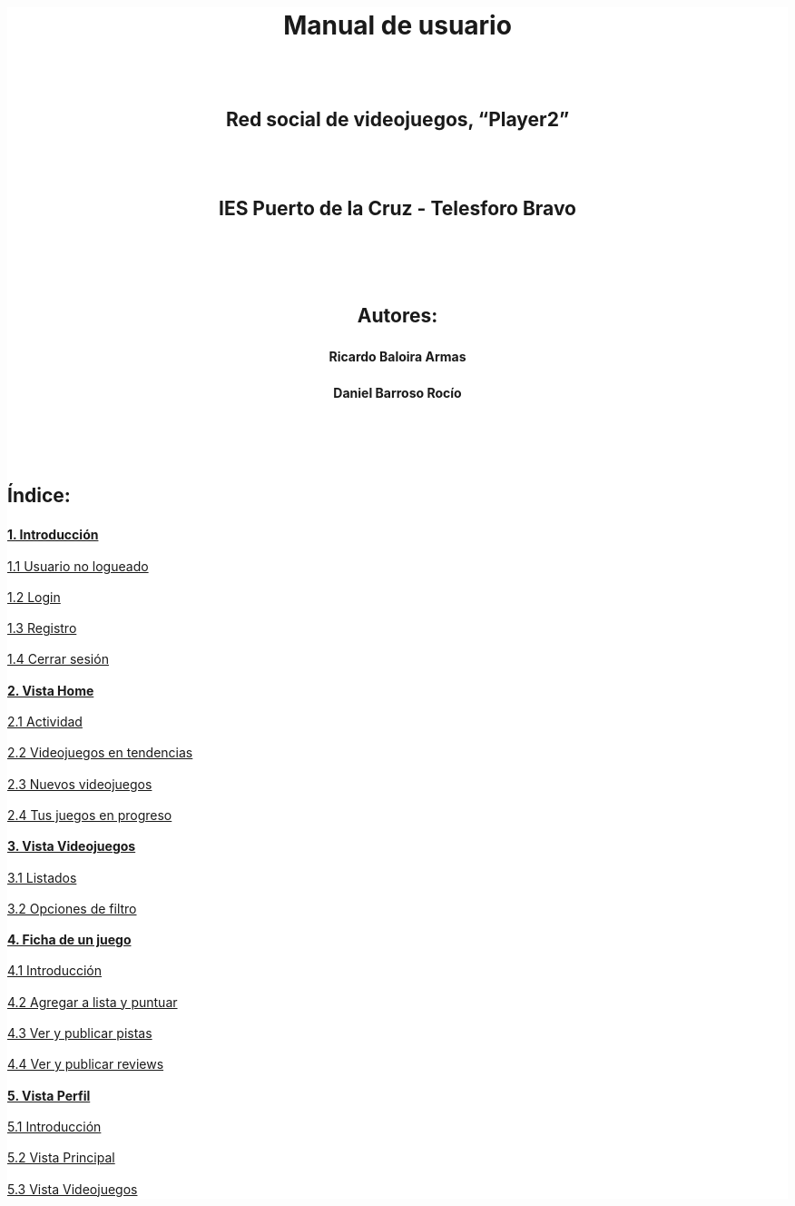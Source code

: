 <h1 align="center">Manual de usuario</h1>
<br/>
<h2 align="center">Red social de videojuegos, “Player2”</h1>
<br/>
<h2 align="center">IES Puerto de la Cruz - Telesforo Bravo</h1>

<br/>
<br/>
<h2 align="center">Autores:</h1>
<h4 align="center">Ricardo Baloira Armas</h4>
<h4 align="center">Daniel Barroso Rocío</h4>

<br/>
<br/>

## **Índice:**


[**1. Introducción**](#id1)

[1.1 Usuario no logueado](#id1.1)

[1.2 Login](#id1.2)

[1.3 Registro](#id1.3)

[1.4 Cerrar sesión](#id1.4)

[**2. Vista Home**](#id2)

[2.1 Actividad](#id2.1)

[2.2 Videojuegos en tendencias](#id2.2)

[2.3 Nuevos videojuegos](#id2.3)

[2.4 Tus juegos en progreso](#id2.4)

[**3. Vista Videojuegos**](#id3)

[3.1 Listados](#id3.1)

[3.2 Opciones de filtro](#id3.2)

[**4. Ficha de un juego**](#id4)

[4.1 Introducción](#id4.1)

[4.2 Agregar a lista y puntuar](#id4.2)

[4.3 Ver y publicar pistas](#id4.3)

[4.4 Ver y publicar reviews](#id4.4)

[**5. Vista Perfil**](#id5)

[5.1 Introducción](#id5.1)

[5.2 Vista Principal](#id5.2)

[5.3 Vista Videojuegos](#id5.3)
